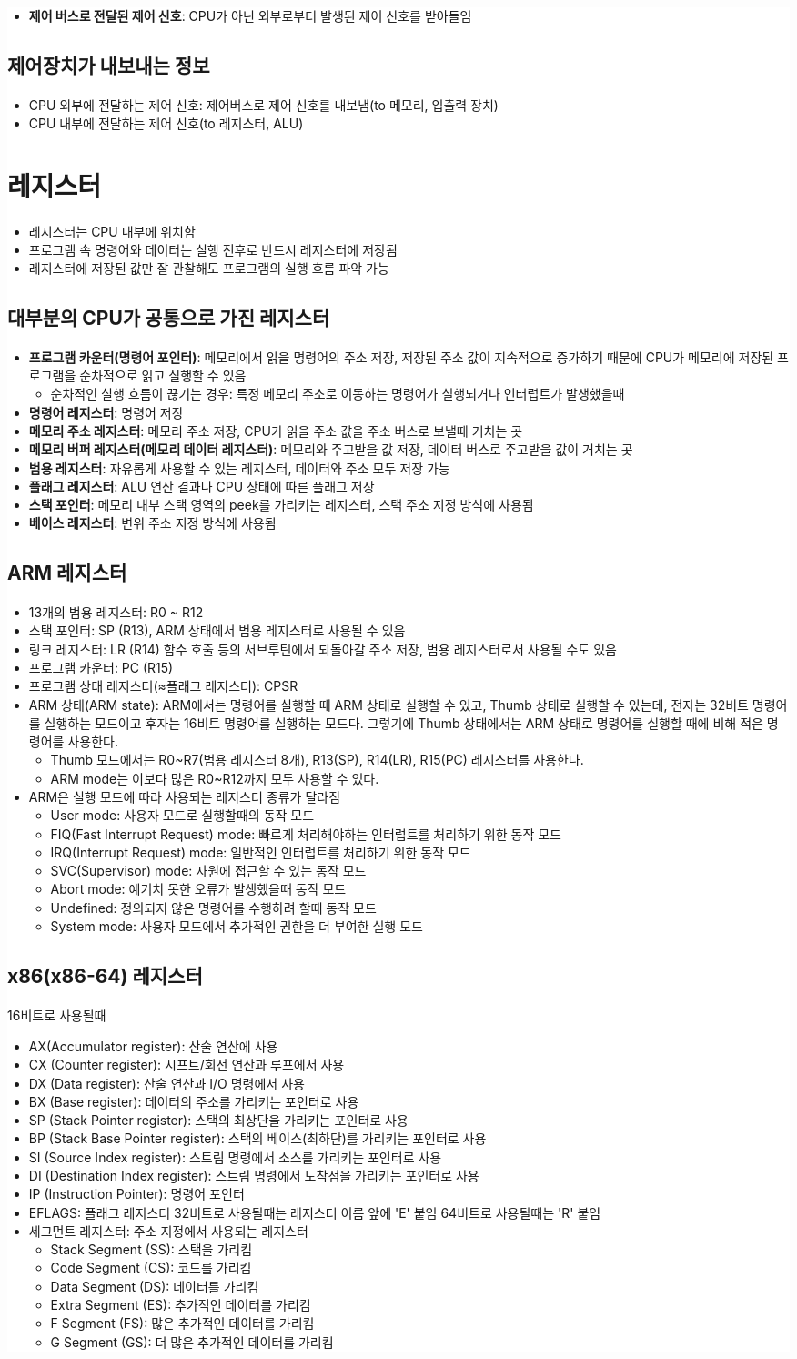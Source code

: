 - **제어 버스로 전달된 제어 신호**: CPU가 아닌 외부로부터 발생된 제어 신호를 받아들임
## 제어장치가 내보내는 정보
- CPU 외부에 전달하는 제어 신호: 제어버스로 제어 신호를 내보냄(to 메모리, 입출력 장치)
- CPU 내부에 전달하는 제어 신호(to 레지스터, ALU)
# 레지스터
- 레지스터는 CPU 내부에 위치함
- 프로그램 속 명령어와 데이터는 실행 전후로 반드시 레지스터에 저장됨
- 레지스터에 저장된 값만 잘 관찰해도 프로그램의 실행 흐름 파악 가능
## 대부분의 CPU가 공통으로 가진 레지스터
- **프로그램 카운터(명령어 포인터)**: 메모리에서 읽을 명령어의 주소 저장, 저장된 주소 값이 지속적으로 증가하기 때문에 CPU가 메모리에 저장된 프로그램을 순차적으로 읽고 실행할 수 있음
	- 순차적인 실행 흐름이 끊기는 경우: 특정 메모리 주소로 이동하는 명령어가 실행되거나 인터럽트가 발생했을때
- **명령어 레지스터**: 명령어 저장
- **메모리 주소 레지스터**: 메모리 주소 저장, CPU가 읽을 주소 값을 주소 버스로 보낼때 거치는 곳
- **메모리 버퍼 레지스터(메모리 데이터 레지스터)**: 메모리와 주고받을 값 저장, 데이터 버스로 주고받을 값이 거치는 곳
- **범용 레지스터**: 자유롭게 사용할 수 있는 레지스터, 데이터와 주소 모두 저장 가능
- **플래그 레지스터**: ALU 연산 결과나 CPU 상태에 따른 플래그 저장
- **스택 포인터**: 메모리 내부 스택 영역의 peek를 가리키는 레지스터, 스택 주소 지정 방식에 사용됨
- **베이스 레지스터**: 변위 주소 지정 방식에 사용됨
## ARM 레지스터
- 13개의 범용 레지스터: R0 ~ R12
- 스택 포인터: SP (R13), ARM 상태에서 범용 레지스터로 사용될 수 있음
- 링크 레지스터: LR (R14) 함수 호출 등의 서브루틴에서 되돌아갈 주소 저장, 범용 레지스터로서 사용될 수도 있음
- 프로그램 카운터: PC (R15)
- 프로그램 상태 레지스터(≈플래그 레지스터): CPSR 
- ARM 상태(ARM state): ARM에서는 명령어를 실행할 때 ARM 상태로 실행할 수 있고, Thumb 상태로 실행할 수 있는데, 전자는 32비트 명령어를 실행하는 모드이고 후자는 16비트 명령어를 실행하는 모드다. 그렇기에 Thumb 상태에서는 ARM 상태로 명령어를 실행할 때에 비해 적은 명령어를 사용한다. 
	- Thumb 모드에서는 R0~R7(범용 레지스터 8개), R13(SP), R14(LR), R15(PC) 레지스터를 사용한다.
	- ARM mode는 이보다 많은 R0~R12까지 모두 사용할 수 있다.
- ARM은 실행 모드에 따라 사용되는 레지스터 종류가 달라짐
	- User mode: 사용자 모드로 실행할때의 동작 모드
	- FIQ(Fast Interrupt Request) mode: 빠르게 처리해야하는 인터럽트를 처리하기 위한 동작 모드
	- IRQ(Interrupt Request) mode: 일반적인 인터럽트를 처리하기 위한 동작 모드
	- SVC(Supervisor) mode: 자원에 접근할 수 있는 동작 모드
	- Abort mode: 예기치 못한 오류가 발생했을때 동작 모드
	- Undefined: 정의되지 않은 명령어를 수행하려 할때 동작 모드
	- System mode: 사용자 모드에서 추가적인 권한을 더 부여한 실행 모드
## x86(x86-64) 레지스터
16비트로 사용될때
- AX(Accumulator register): 산술 연산에 사용
- CX (Counter register): 시프트/회전 연산과 루프에서 사용
- DX (Data register): 산술 연산과 I/O 명령에서 사용
- BX (Base register): 데이터의 주소를 가리키는 포인터로 사용
- SP (Stack Pointer register): 스택의 최상단을 가리키는 포인터로 사용
- BP (Stack Base Pointer register): 스택의 베이스(최하단)를 가리키는 포인터로 사용
- SI (Source Index register): 스트림 명령에서 소스를 가리키는 포인터로 사용
- DI (Destination Index register): 스트림 명령에서 도착점을 가리키는 포인터로 사용
- IP (Instruction Pointer): 명령어 포인터
- EFLAGS: 플래그 레지스터
32비트로 사용될때는 레지스터 이름 앞에 'E' 붙임
64비트로 사용될때는 'R' 붙임
- 세그먼트 레지스터: 주소 지정에서 사용되는 레지스터
	- Stack Segment (SS): 스택을 가리킴
	- Code Segment (CS): 코드를 가리킴
	- Data Segment (DS): 데이터를 가리킴
	- Extra Segment (ES): 추가적인 데이터를 가리킴
	- F Segment (FS): 많은 추가적인 데이터를 가리킴
	- G Segment (GS): 더 많은 추가적인 데이터를 가리킴